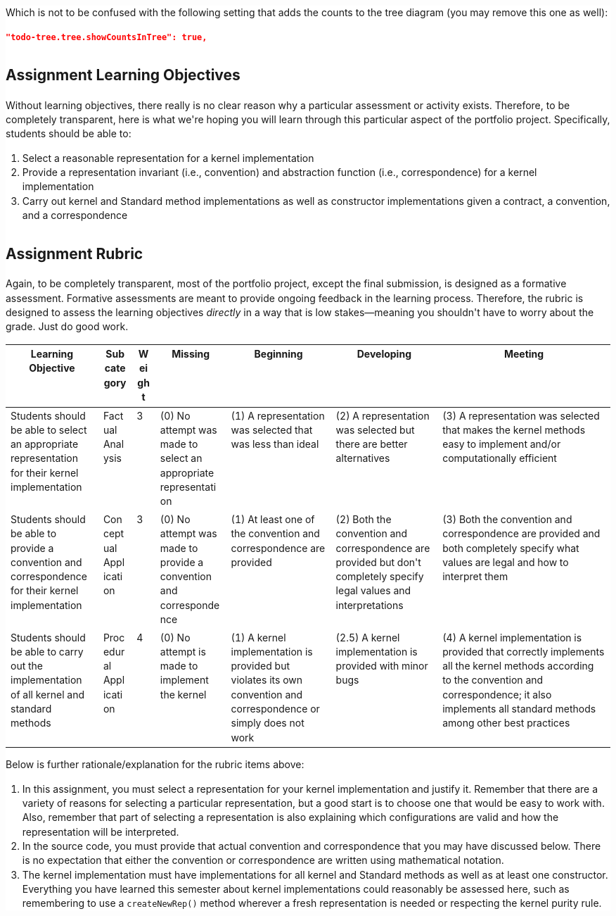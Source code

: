 Which is not to be confused with the following setting that adds the counts
to the tree diagram (you may remove this one as well):

```json
"todo-tree.tree.showCountsInTree": true,
```

## Assignment Learning Objectives

Without learning objectives, there really is no clear reason why a particular
assessment or activity exists. Therefore, to be completely transparent, here is
what we're hoping you will learn through this particular aspect of the portfolio
project. Specifically, students should be able to:

1. Select a reasonable representation for a kernel implementation
2. Provide a representation invariant (i.e., convention) and abstraction
   function (i.e., correspondence) for a kernel implementation
3. Carry out kernel and Standard method implementations as well as constructor
   implementations given a contract, a convention, and a correspondence

## Assignment Rubric

Again, to be completely transparent, most of the portfolio project, except the
final submission, is designed as a formative assessment. Formative assessments
are meant to provide ongoing feedback in the learning process. Therefore,
the rubric is designed to assess the learning objectives *directly* in a way
that is low stakes—meaning you shouldn't have to worry about the grade. Just
do good work.

| Learning Objective                                                                                 | Subcategory            | Weight | Missing                                                            | Beginning                                                                                                          | Developing                                                                                                            | Meeting                                                                                                                                                                                                     |
| -------------------------------------------------------------------------------------------------- | ---------------------- | ------ | ------------------------------------------------------------------ | ------------------------------------------------------------------------------------------------------------------ | --------------------------------------------------------------------------------------------------------------------- | ----------------------------------------------------------------------------------------------------------------------------------------------------------------------------------------------------------- |
| Students should be able to select an appropriate representation for their kernel implementation    | Factual Analysis       | 3      | (0) No attempt was made to select an appropriate representation    | (1) A representation was selected that was less than ideal                                                         | (2) A representation was selected but there are better alternatives                                                   | (3) A representation was selected that makes the kernel methods easy to implement and/or computationally efficient                                                                                          |
| Students should be able to provide a convention and correspondence for their kernel implementation | Conceptual Application | 3      | (0) No attempt was made to provide a convention and correspondence | (1) At least one of the convention and correspondence are provided                                                 | (2) Both the convention and correspondence are provided but don't completely specify legal values and interpretations | (3) Both the convention and correspondence are provided and both completely specify what values are legal and how to interpret them                                                                         |
| Students should be able to carry out the implementation of all kernel and standard methods         | Procedural Application | 4      | (0) No attempt is made to implement the kernel                     | (1) A kernel implementation is provided but violates its own convention and correspondence or simply does not work | (2.5) A kernel implementation is provided with minor bugs                                                             | (4) A kernel implementation is provided that correctly implements all the kernel methods according to the convention and correspondence; it also implements all standard methods among other best practices |

Below is further rationale/explanation for the rubric items above:

1. In this assignment, you must select a representation for your
   kernel implementation and justify it. Remember that there are a variety of
   reasons for selecting a particular representation, but a good start is to
   choose one that would be easy to work with. Also, remember that part of
   selecting a representation is also explaining which configurations are valid
   and how the representation will be interpreted.
2. In the source code, you must provide that actual convention and
   correspondence that you may have discussed below. There is no expectation
   that either the convention or correspondence are written using mathematical
   notation.
3. The kernel implementation must have implementations for all kernel
   and Standard methods as well as at least one constructor. Everything you have
   learned this semester about kernel implementations could reasonably be
   assessed here, such as remembering to use a `createNewRep()` method wherever
   a fresh representation is needed or respecting the kernel purity rule.
